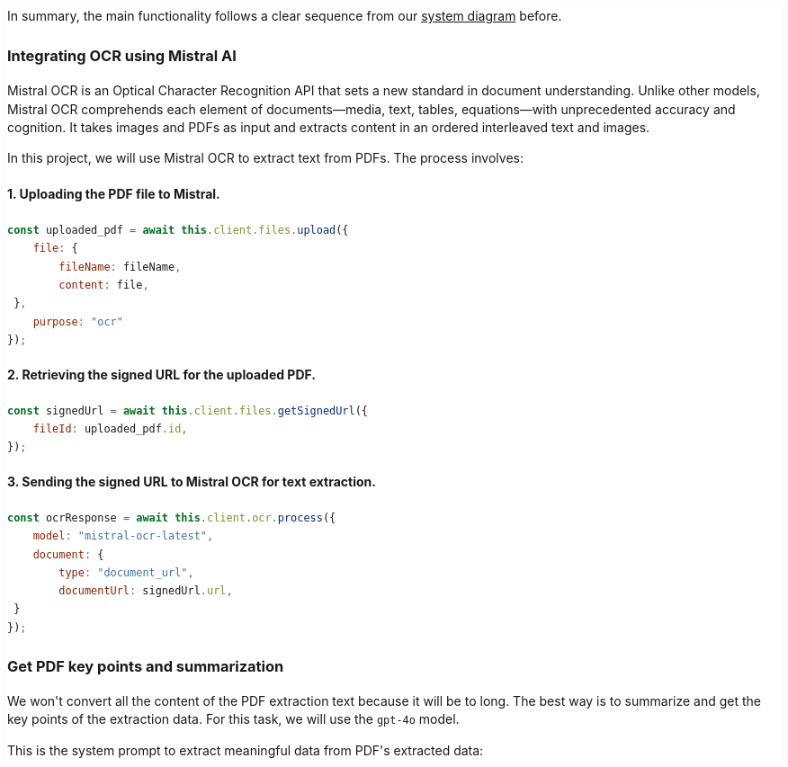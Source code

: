 In summary, the main functionality follows a clear sequence from our [system diagram](#introducing-the-ai-powered-pdf-to-podcast-generation-system) before.

### Integrating OCR using Mistral AI

Mistral OCR is an Optical Character Recognition API that sets a new standard in document understanding. Unlike other models, Mistral OCR comprehends each element of documents—media, text, tables, equations—with unprecedented accuracy and cognition. It takes images and PDFs as input and extracts content in an ordered interleaved text and images.

In this project, we will use Mistral OCR to extract text from PDFs. The process involves:

#### 1. Uploading the PDF file to Mistral.

```javascript
const uploaded_pdf = await this.client.files.upload({
    file: {
        fileName: fileName,
        content: file,
 },
    purpose: "ocr"
});
```

#### 2. Retrieving the signed URL for the uploaded PDF.

```javascript
const signedUrl = await this.client.files.getSignedUrl({
    fileId: uploaded_pdf.id,
});
```

#### 3. Sending the signed URL to Mistral OCR for text extraction.

```javascript
const ocrResponse = await this.client.ocr.process({
    model: "mistral-ocr-latest",
    document: {
        type: "document_url",
        documentUrl: signedUrl.url,
 }
});
```

### Get PDF key points and summarization

We won't convert all the content of the PDF extraction text because it will be to long. The best way is to summarize and get the key points of the extraction data. For this task, we will use the `gpt-4o` model.

This is the system prompt to extract meaningful data from PDF's extracted data:

```txt
```